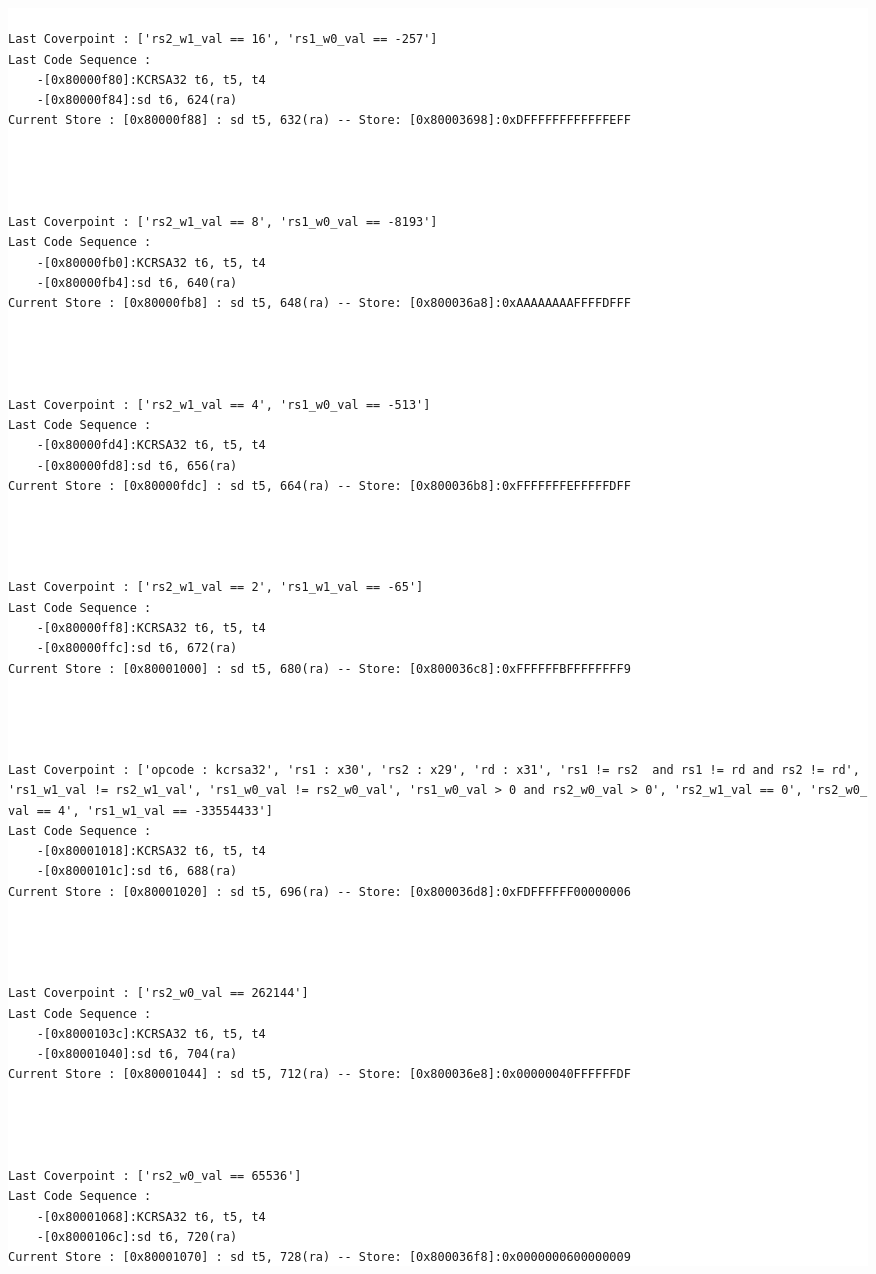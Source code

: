 ```

Last Coverpoint : ['rs2_w1_val == 16', 'rs1_w0_val == -257']
Last Code Sequence : 
	-[0x80000f80]:KCRSA32 t6, t5, t4
	-[0x80000f84]:sd t6, 624(ra)
Current Store : [0x80000f88] : sd t5, 632(ra) -- Store: [0x80003698]:0xDFFFFFFFFFFFFEFF




Last Coverpoint : ['rs2_w1_val == 8', 'rs1_w0_val == -8193']
Last Code Sequence : 
	-[0x80000fb0]:KCRSA32 t6, t5, t4
	-[0x80000fb4]:sd t6, 640(ra)
Current Store : [0x80000fb8] : sd t5, 648(ra) -- Store: [0x800036a8]:0xAAAAAAAAFFFFDFFF




Last Coverpoint : ['rs2_w1_val == 4', 'rs1_w0_val == -513']
Last Code Sequence : 
	-[0x80000fd4]:KCRSA32 t6, t5, t4
	-[0x80000fd8]:sd t6, 656(ra)
Current Store : [0x80000fdc] : sd t5, 664(ra) -- Store: [0x800036b8]:0xFFFFFFFEFFFFFDFF




Last Coverpoint : ['rs2_w1_val == 2', 'rs1_w1_val == -65']
Last Code Sequence : 
	-[0x80000ff8]:KCRSA32 t6, t5, t4
	-[0x80000ffc]:sd t6, 672(ra)
Current Store : [0x80001000] : sd t5, 680(ra) -- Store: [0x800036c8]:0xFFFFFFBFFFFFFFF9




Last Coverpoint : ['opcode : kcrsa32', 'rs1 : x30', 'rs2 : x29', 'rd : x31', 'rs1 != rs2  and rs1 != rd and rs2 != rd', 'rs1_w1_val != rs2_w1_val', 'rs1_w0_val != rs2_w0_val', 'rs1_w0_val > 0 and rs2_w0_val > 0', 'rs2_w1_val == 0', 'rs2_w0_val == 4', 'rs1_w1_val == -33554433']
Last Code Sequence : 
	-[0x80001018]:KCRSA32 t6, t5, t4
	-[0x8000101c]:sd t6, 688(ra)
Current Store : [0x80001020] : sd t5, 696(ra) -- Store: [0x800036d8]:0xFDFFFFFF00000006




Last Coverpoint : ['rs2_w0_val == 262144']
Last Code Sequence : 
	-[0x8000103c]:KCRSA32 t6, t5, t4
	-[0x80001040]:sd t6, 704(ra)
Current Store : [0x80001044] : sd t5, 712(ra) -- Store: [0x800036e8]:0x00000040FFFFFFDF




Last Coverpoint : ['rs2_w0_val == 65536']
Last Code Sequence : 
	-[0x80001068]:KCRSA32 t6, t5, t4
	-[0x8000106c]:sd t6, 720(ra)
Current Store : [0x80001070] : sd t5, 728(ra) -- Store: [0x800036f8]:0x0000000600000009

```